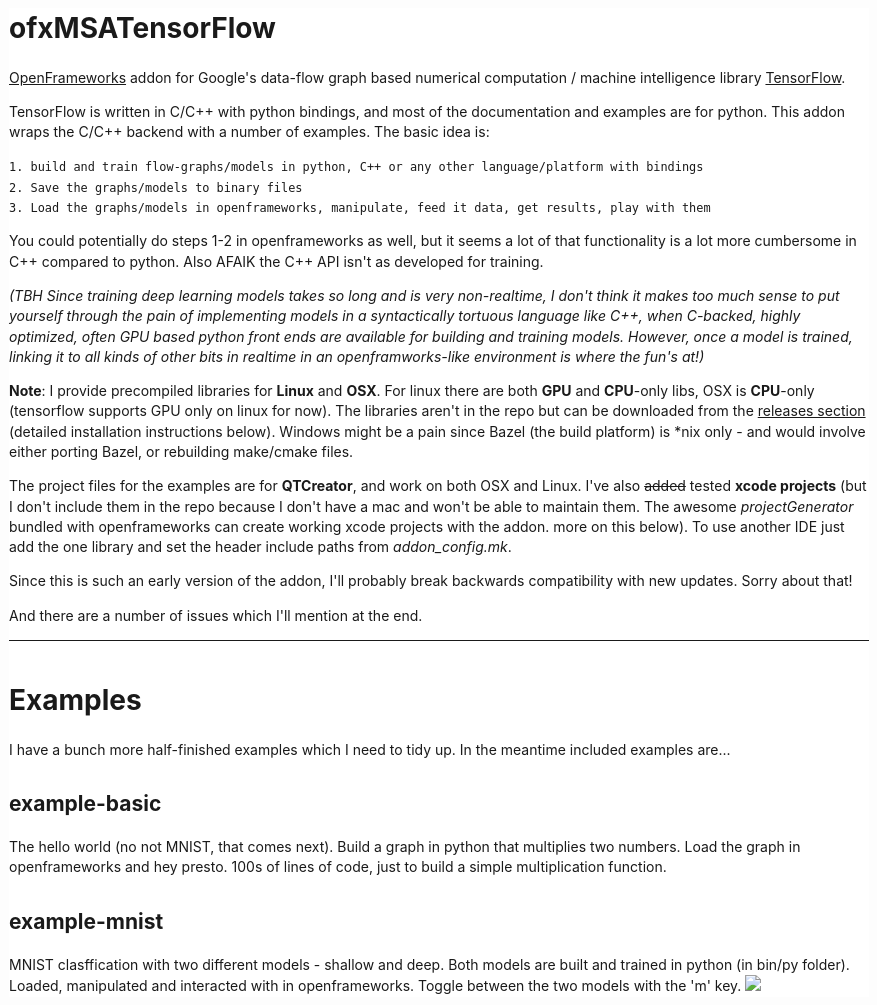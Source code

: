 
# ofxMSATensorFlow
[OpenFrameworks](http://openframeworks.cc) addon for Google's data-flow graph based numerical computation / machine intelligence library [TensorFlow](https://www.tensorflow.org).

TensorFlow is written in C/C++ with python bindings, and most of the documentation and examples are for python. This addon wraps the C/C++ backend with a number of examples. The basic idea is:

	1. build and train flow-graphs/models in python, C++ or any other language/platform with bindings
	2. Save the graphs/models to binary files
	3. Load the graphs/models in openframeworks, manipulate, feed it data, get results, play with them
You could potentially do steps 1-2 in openframeworks as well, but it seems a lot of that functionality is a lot more cumbersome in C++ compared to python. Also AFAIK the C++ API isn't as developed for training.

*(TBH Since training deep learning models takes so long and is very non-realtime, I don't think it makes too much sense to put yourself through the pain of implementing models in a syntactically tortuous language like C++, when C-backed, highly optimized, often GPU based python front ends are available for building and training models. However, once a model is trained, linking it to all kinds of other bits in realtime in an openframworks-like environment is where the fun's at!)*

**Note**: I provide precompiled libraries for **Linux** and **OSX**. For linux there are both **GPU** and **CPU**-only libs, OSX is **CPU**-only (tensorflow supports GPU only on linux for now). The libraries aren't in the repo but can be downloaded from the [releases section](https://github.com/memo/ofxMSATensorFlow/releases) (detailed installation instructions below). Windows might be a pain since Bazel (the build platform) is *nix only - and would involve either porting Bazel, or rebuilding make/cmake files.

The project files for the examples are for **QTCreator**, and work on both OSX and Linux. I've also ~~added~~ tested **xcode projects** (but I don't include them in the repo because I don't have a mac and won't be able to maintain them. The awesome *projectGenerator* bundled with openframeworks can create working xcode projects with the addon. more on this below). To use another IDE just add the one library and set the header include paths from *addon_config.mk*.

Since this is such an early version of the addon, I'll probably break backwards compatibility with new updates. Sorry about that!

And there are a number of issues which I'll mention at the end. 

---
# Examples
I have a bunch more half-finished examples which I need to tidy up. In the meantime included examples are...

## example-basic
The hello world (no not MNIST, that comes next). Build a graph in python that multiplies two numbers. Load the graph in openframeworks and hey presto. 100s of lines of code, just to build a simple multiplication function. 

## example-mnist
MNIST clasffication with two different models - shallow and deep. Both models are built and trained in python (in bin/py folder). Loaded, manipulated and interacted with in openframeworks. Toggle between the two models with the 'm' key.
![](https://cloud.githubusercontent.com/assets/144230/12665280/8fa4612a-c62e-11e5-950e-eaec14d4211d.png)
